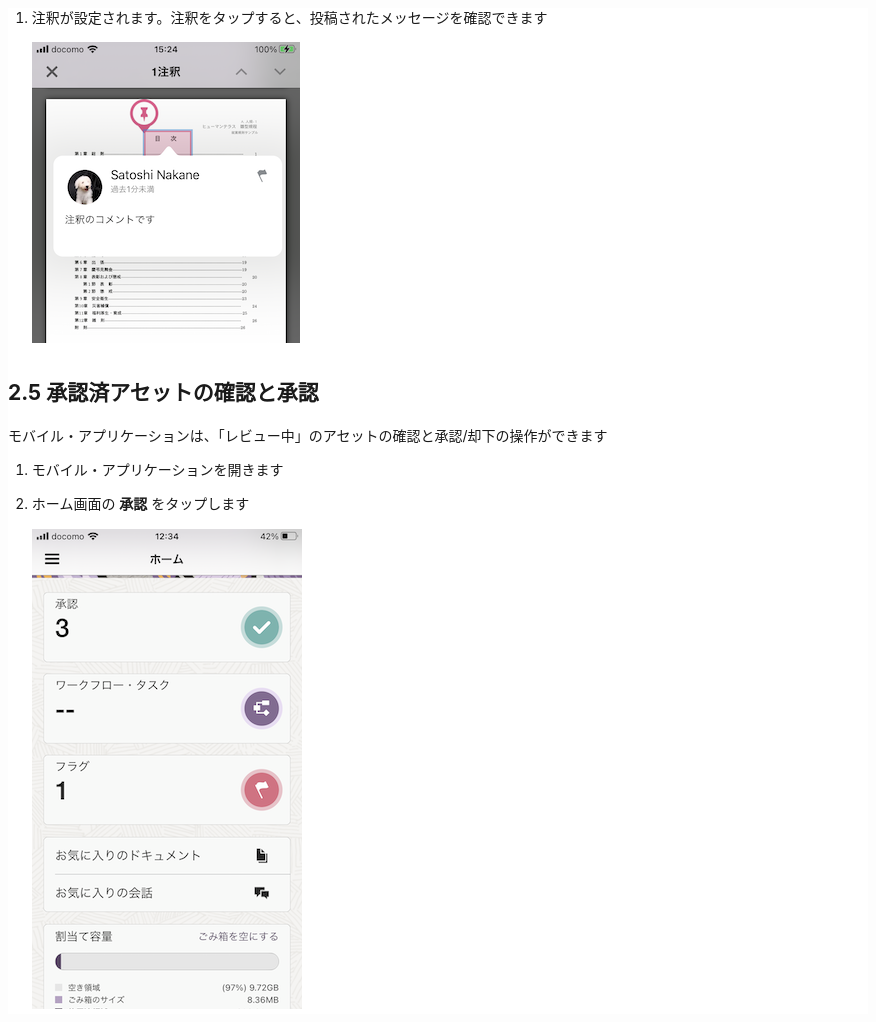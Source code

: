 1. 注釈が設定されます。注釈をタップすると、投稿されたメッセージを確認できます

    ![画像](063.PNG)



## 2.5 承認済アセットの確認と承認

モバイル・アプリケーションは、「レビュー中」のアセットの確認と承認/却下の操作ができます

1. モバイル・アプリケーションを開きます

1. ホーム画面の **承認** をタップします

    ![画像](042.PNG)
